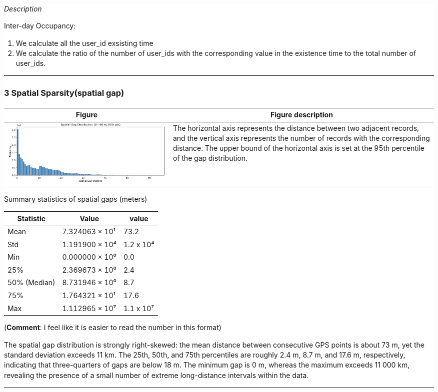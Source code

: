 *Description*

Inter-day Occupancy:

1. We calculate all the user_id exsisting time 
2. We calculate the ratio of the number of user_ids with the corresponding value in the existence time to the total number of user_ids.


---

### **3 Spatial Sparsity(spatial gap)**

| Figure | Figure description |
|--------|------------------|
| ![Gap histogram](figures_geolife/spatialgap.png) | The horizontal axis represents the distance between two adjacent records, and the vertical axis represents the number of records with the corresponding distance. The upper bound of the horizontal axis is set at the 95th percentile of the gap distribution. |

Summary statistics of spatial gaps (meters)

| Statistic | Value | value |
|-----------|-------|-------|
| Mean | 7.324063 × 10¹ | 73.2 |
| Std | 1.191900 × 10⁴ | 1.2 x 10⁴ |
| Min | 0.000000 × 10⁰ | 0.0 |
| 25% | 2.369673 × 10⁰ | 2.4 |
| 50% (Median) | 8.731946 × 10⁰ | 8.7 |
| 75% | 1.764321 × 10¹ | 17.6 |
| Max | 1.112965 × 10⁷ | 1.1 x 10⁷ |

(**Comment**: I feel like it is easier to read the number in this format)

The spatial gap distribution is strongly right-skewed: the mean distance between consecutive GPS points is about 73 m, yet the standard deviation exceeds 11 km. The 25th, 50th, and 75th percentiles are roughly 2.4 m, 8.7 m, and 17.6 m, respectively, indicating that three-quarters of gaps are below 18 m. The minimum gap is 0 m, whereas the maximum exceeds 11 000 km, revealing the presence of a small number of extreme long-distance intervals within the data.

---